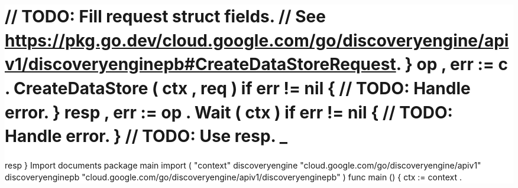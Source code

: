 // TODO: Fill request struct fields.
// See https://pkg.go.dev/cloud.google.com/go/discoveryengine/apiv1/discoveryenginepb#CreateDataStoreRequest.
}
op
,
err
:=
c
.
CreateDataStore
(
ctx
,
req
)
if
err
!=
nil
{
// TODO: Handle error.
}
resp
,
err
:=
op
.
Wait
(
ctx
)
if
err
!=
nil
{
// TODO: Handle error.
}
// TODO: Use resp.
_
=
resp
}
Import documents
package
main
import
(
"context"
discoveryengine
"cloud.google.com/go/discoveryengine/apiv1"
discoveryenginepb
"cloud.google.com/go/discoveryengine/apiv1/discoveryenginepb"
)
func
main
()
{
ctx
:=
context
.
